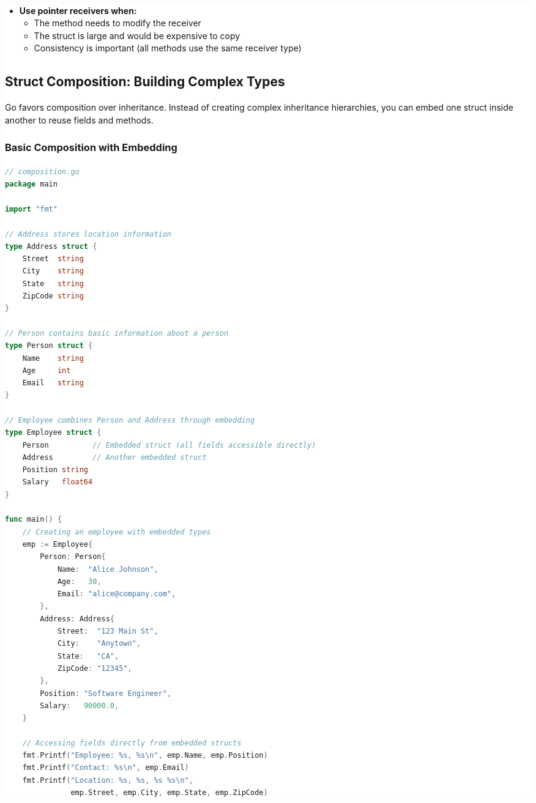 - **Use pointer receivers when:**
  - The method needs to modify the receiver
  - The struct is large and would be expensive to copy
  - Consistency is important (all methods use the same receiver type)

## Struct Composition: Building Complex Types

Go favors composition over inheritance. Instead of creating complex inheritance hierarchies, 
you can embed one struct inside another to reuse fields and methods.

### Basic Composition with Embedding
```go
// composition.go
package main

import "fmt"

// Address stores location information
type Address struct {
    Street  string
    City    string
    State   string
    ZipCode string
}

// Person contains basic information about a person
type Person struct {
    Name    string
    Age     int
    Email   string
}

// Employee combines Person and Address through embedding
type Employee struct {
    Person          // Embedded struct (all fields accessible directly)
    Address         // Another embedded struct
    Position string
    Salary   float64
}

func main() {
    // Creating an employee with embedded types
    emp := Employee{
        Person: Person{
            Name:  "Alice Johnson",
            Age:   30,
            Email: "alice@company.com",
        },
        Address: Address{
            Street:  "123 Main St",
            City:    "Anytown",
            State:   "CA",
            ZipCode: "12345",
        },
        Position: "Software Engineer",
        Salary:   90000.0,
    }
    
    // Accessing fields directly from embedded structs
    fmt.Printf("Employee: %s, %s\n", emp.Name, emp.Position)
    fmt.Printf("Contact: %s\n", emp.Email)
    fmt.Printf("Location: %s, %s, %s %s\n", 
               emp.Street, emp.City, emp.State, emp.ZipCode)
```